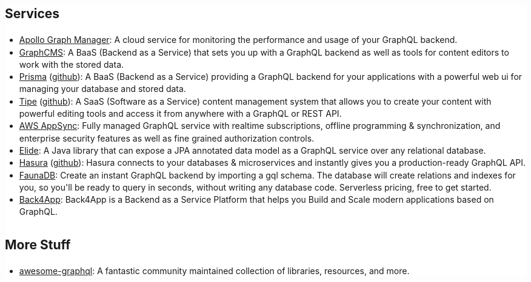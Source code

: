 ## Services

  - [Apollo Graph Manager](https://engine.apollographql.com): A cloud service for monitoring the performance and usage of your GraphQL backend.
  - [GraphCMS](https://graphcms.com/): A BaaS (Backend as a Service) that sets you up with a GraphQL backend as well as tools for content editors to work with the stored data.
  - [Prisma](https://www.prisma.io) ([github](https://github.com/prisma)): A BaaS (Backend as a Service) providing a GraphQL backend for your applications with a powerful web ui for managing your database and stored data.
  - [Tipe](https://tipe.io) ([github](https://github.com/tipeio)): A SaaS (Software as a Service) content management system that allows you to create your content with powerful editing tools and access it from anywhere with a GraphQL or REST API.
  - [AWS AppSync](https://aws.amazon.com/appsync/): Fully managed GraphQL service with realtime subscriptions, offline programming & synchronization, and enterprise security features as well as fine grained authorization controls.
  - [Elide](https://elide.io): A Java library that can expose a JPA annotated data model as a GraphQL service over any relational database. 
  - [Hasura](https://hasura.io) ([github](https://github.com/hasura)): Hasura connects to your databases & microservices and instantly gives you a production-ready GraphQL API.
  - [FaunaDB](https://docs.fauna.com/fauna/current/graphql): Create an instant GraphQL backend by importing a gql schema. The database will create relations and indexes for you, so you'll be ready to query in seconds, without writing any database code. Serverless pricing, free to get started.
  - [Back4App](https://www.back4app.com/docs/parse-graphql/graphql-getting-started): Back4App is a Backend as a Service Platform that helps you Build and Scale modern applications based on GraphQL.

## More Stuff

  - [awesome-graphql](https://github.com/chentsulin/awesome-graphql): A fantastic community maintained collection of libraries, resources, and more.

